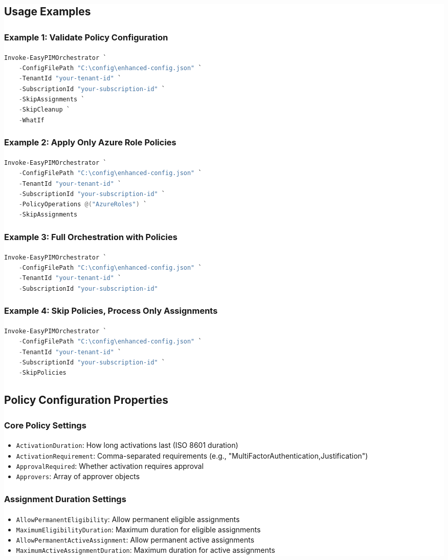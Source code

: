 ## Usage Examples

### Example 1: Validate Policy Configuration
```powershell
Invoke-EasyPIMOrchestrator `
    -ConfigFilePath "C:\config\enhanced-config.json" `
    -TenantId "your-tenant-id" `
    -SubscriptionId "your-subscription-id" `
    -SkipAssignments `
    -SkipCleanup `
    -WhatIf
```

### Example 2: Apply Only Azure Role Policies
```powershell
Invoke-EasyPIMOrchestrator `
    -ConfigFilePath "C:\config\enhanced-config.json" `
    -TenantId "your-tenant-id" `
    -SubscriptionId "your-subscription-id" `
    -PolicyOperations @("AzureRoles") `
    -SkipAssignments
```

### Example 3: Full Orchestration with Policies
```powershell
Invoke-EasyPIMOrchestrator `
    -ConfigFilePath "C:\config\enhanced-config.json" `
    -TenantId "your-tenant-id" `
    -SubscriptionId "your-subscription-id"
```

### Example 4: Skip Policies, Process Only Assignments
```powershell
Invoke-EasyPIMOrchestrator `
    -ConfigFilePath "C:\config\enhanced-config.json" `
    -TenantId "your-tenant-id" `
    -SubscriptionId "your-subscription-id" `
    -SkipPolicies
```

## Policy Configuration Properties

### Core Policy Settings
- `ActivationDuration`: How long activations last (ISO 8601 duration)
- `ActivationRequirement`: Comma-separated requirements (e.g., "MultiFactorAuthentication,Justification")
- `ApprovalRequired`: Whether activation requires approval
- `Approvers`: Array of approver objects

### Assignment Duration Settings
- `AllowPermanentEligibility`: Allow permanent eligible assignments
- `MaximumEligibilityDuration`: Maximum duration for eligible assignments
- `AllowPermanentActiveAssignment`: Allow permanent active assignments
- `MaximumActiveAssignmentDuration`: Maximum duration for active assignments
